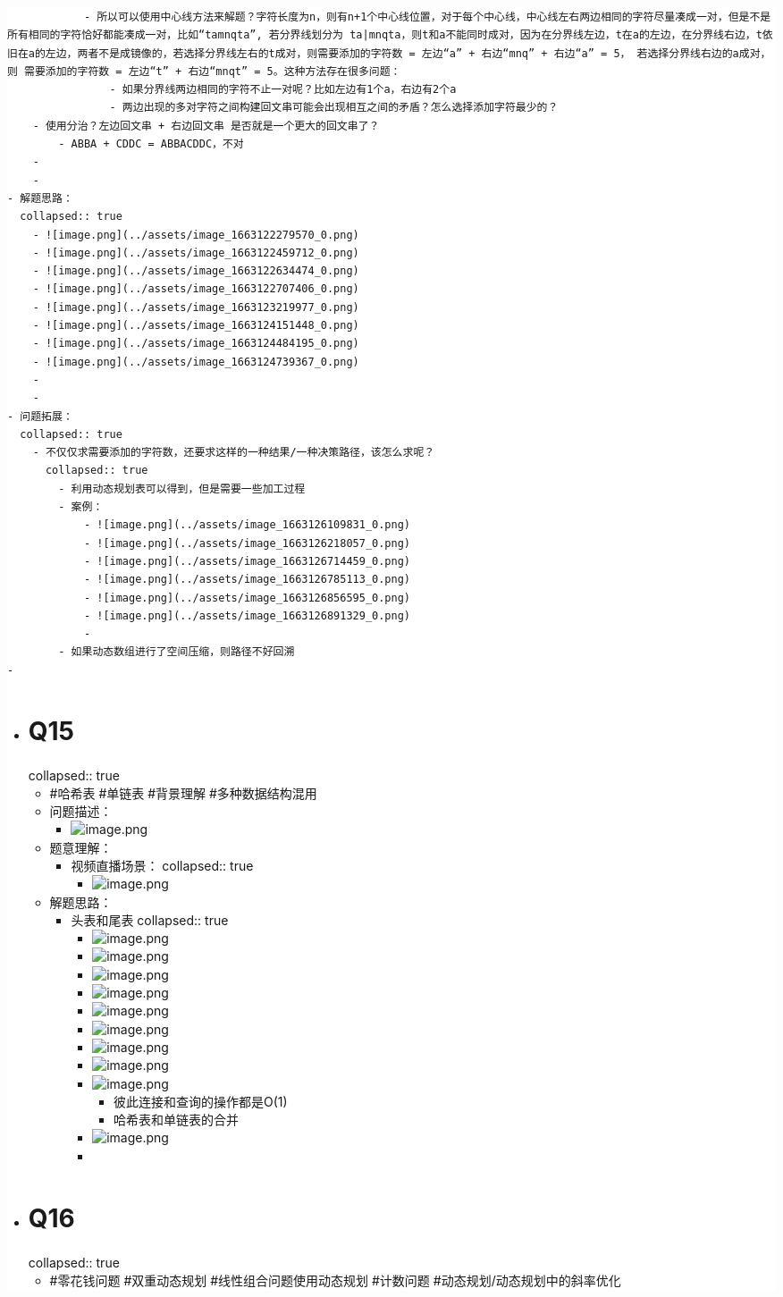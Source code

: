 				- 所以可以使用中心线方法来解题？字符长度为n，则有n+1个中心线位置，对于每个中心线，中心线左右两边相同的字符尽量凑成一对，但是不是所有相同的字符恰好都能凑成一对，比如“tamnqta”, 若分界线划分为 ta|mnqta，则t和a不能同时成对，因为在分界线左边，t在a的左边，在分界线右边，t依旧在a的左边，两者不是成镜像的，若选择分界线左右的t成对，则需要添加的字符数 = 左边“a” + 右边“mnq” + 右边“a” = 5， 若选择分界线右边的a成对，则 需要添加的字符数 = 左边“t” + 右边“mnqt” = 5。这种方法存在很多问题：
					- 如果分界线两边相同的字符不止一对呢？比如左边有1个a，右边有2个a
					- 两边出现的多对字符之间构建回文串可能会出现相互之间的矛盾？怎么选择添加字符最少的？
		- 使用分治？左边回文串 + 右边回文串 是否就是一个更大的回文串了？
			- ABBA + CDDC = ABBACDDC，不对
		-
		-
	- 解题思路：
	  collapsed:: true
		- ![image.png](../assets/image_1663122279570_0.png)
		- ![image.png](../assets/image_1663122459712_0.png)
		- ![image.png](../assets/image_1663122634474_0.png)
		- ![image.png](../assets/image_1663122707406_0.png)
		- ![image.png](../assets/image_1663123219977_0.png)
		- ![image.png](../assets/image_1663124151448_0.png)
		- ![image.png](../assets/image_1663124484195_0.png)
		- ![image.png](../assets/image_1663124739367_0.png)
		-
		-
	- 问题拓展：
	  collapsed:: true
		- 不仅仅求需要添加的字符数，还要求这样的一种结果/一种决策路径，该怎么求呢？
		  collapsed:: true
			- 利用动态规划表可以得到，但是需要一些加工过程
			- 案例：
				- ![image.png](../assets/image_1663126109831_0.png)
				- ![image.png](../assets/image_1663126218057_0.png)
				- ![image.png](../assets/image_1663126714459_0.png)
				- ![image.png](../assets/image_1663126785113_0.png)
				- ![image.png](../assets/image_1663126856595_0.png)
				- ![image.png](../assets/image_1663126891329_0.png)
				-
			- 如果动态数组进行了空间压缩，则路径不好回溯
	-
- # Q15
  collapsed:: true
	- #哈希表  #单链表  #背景理解  #多种数据结构混用
	- 问题描述：
		- ![image.png](../assets/image_1663157444041_0.png)
	- 题意理解：
		- 视频直播场景：
		  collapsed:: true
			- ![image.png](../assets/image_1663158336110_0.png)
	- 解题思路：
		- 头表和尾表
		  collapsed:: true
			- ![image.png](../assets/image_1663159065314_0.png)
			- ![image.png](../assets/image_1663159115945_0.png)
			- ![image.png](../assets/image_1663159161860_0.png)
			- ![image.png](../assets/image_1663159408421_0.png)
			- ![image.png](../assets/image_1663159579965_0.png)
			- ![image.png](../assets/image_1663159611900_0.png)
			- ![image.png](../assets/image_1663159681771_0.png)
			- ![image.png](../assets/image_1663159802932_0.png)
			- ![image.png](../assets/image_1663159824729_0.png)
				- 彼此连接和查询的操作都是O(1)
				- 哈希表和单链表的合并
			- ![image.png](../assets/image_1663159922535_0.png)
			-
- # Q16
  collapsed:: true
	- #零花钱问题 #双重动态规划 #线性组合问题使用动态规划  #计数问题 #动态规划/动态规划中的斜率优化